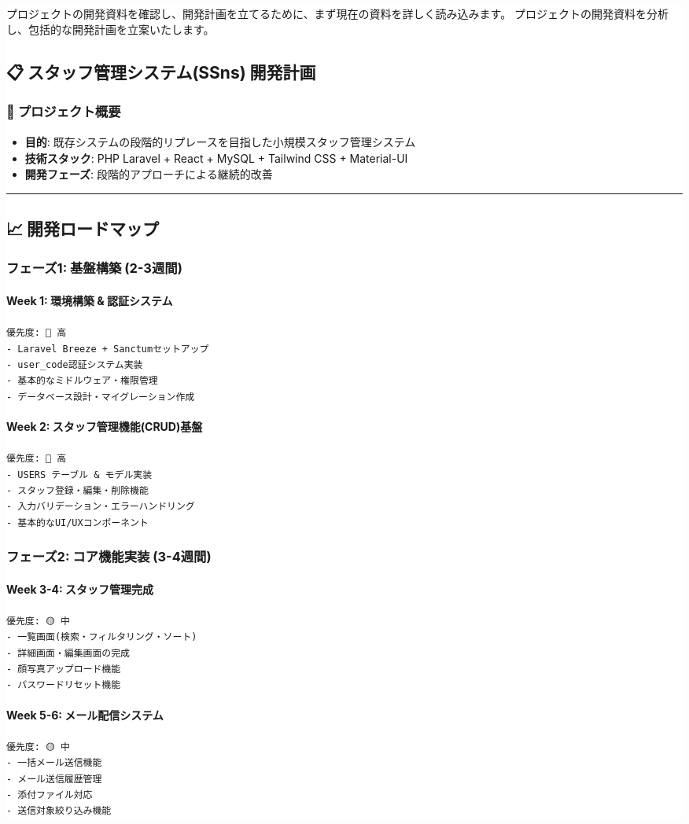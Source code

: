 プロジェクトの開発資料を確認し、開発計画を立てるために、まず現在の資料を詳しく読み込みます。 プロジェクトの開発資料を分析し、包括的な開発計画を立案いたします。

## 📋 **スタッフ管理システム(SSns) 開発計画**

### 🎯 **プロジェクト概要**
- **目的**: 既存システムの段階的リプレースを目指した小規模スタッフ管理システム
- **技術スタック**: PHP Laravel + React + MySQL + Tailwind CSS + Material-UI
- **開発フェーズ**: 段階的アプローチによる継続的改善

---

## 📈 **開発ロードマップ**

### **フェーズ1: 基盤構築 (2-3週間)**

#### **Week 1: 環境構築 & 認証システム**
```
優先度: 🔴 高
- Laravel Breeze + Sanctumセットアップ
- user_code認証システム実装
- 基本的なミドルウェア・権限管理
- データベース設計・マイグレーション作成
```

#### **Week 2: スタッフ管理機能(CRUD)基盤**
```
優先度: 🔴 高
- USERS テーブル & モデル実装
- スタッフ登録・編集・削除機能
- 入力バリデーション・エラーハンドリング
- 基本的なUI/UXコンポーネント
```

### **フェーズ2: コア機能実装 (3-4週間)**

#### **Week 3-4: スタッフ管理完成**
```
優先度: 🟡 中
- 一覧画面(検索・フィルタリング・ソート)
- 詳細画面・編集画面の完成
- 顔写真アップロード機能
- パスワードリセット機能
```

#### **Week 5-6: メール配信システム**
```
優先度: 🟡 中
- 一括メール送信機能
- メール送信履歴管理
- 添付ファイル対応
- 送信対象絞り込み機能
```
